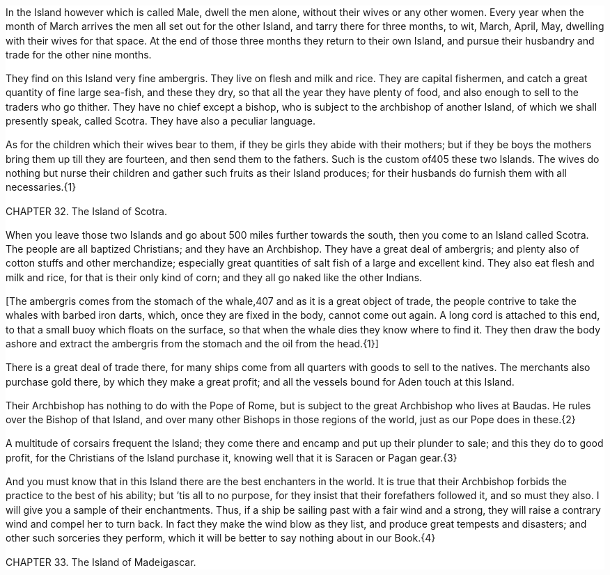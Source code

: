 In the Island however which is called Male, dwell the men alone, without their wives or any other women. Every year when the month of March arrives the men all set out for the other Island, and tarry there for three months, to wit, March, April, May, dwelling with their wives for that space. At the end of those three months they return to their own Island, and pursue their husbandry and trade for the other nine months.

They find on this Island very fine ambergris. They live on flesh and milk and rice. They are capital fishermen, and catch a great quantity of fine large sea-fish, and these they dry, so that all the year they have plenty of food, and also enough to sell to the traders who go thither. They have no chief except a bishop, who is subject to the archbishop of another Island, of which we shall presently speak, called Scotra. They have also a peculiar language.

As for the children which their wives bear to them, if they be girls they abide with their mothers; but if they be boys the mothers bring them up till they are fourteen, and then send them to the fathers. Such is the custom of405 these two Islands. The wives do nothing but nurse their children and gather such fruits as their Island produces; for their husbands do furnish them with all necessaries.{1}



CHAPTER 32. The Island of Scotra.

When you leave those two Islands and go about 500 miles further towards the south, then you come to an Island called Scotra. The people are all baptized Christians; and they have an Archbishop. They have a great deal of ambergris; and plenty also of cotton stuffs and other merchandize; especially great quantities of salt fish of a large and excellent kind. They also eat flesh and milk and rice, for that is their only kind of corn; and they all go naked like the other Indians.

[The ambergris comes from the stomach of the whale,407 and as it is a great object of trade, the people contrive to take the whales with barbed iron darts, which, once they are fixed in the body, cannot come out again. A long cord is attached to this end, to that a small buoy which floats on the surface, so that when the whale dies they know where to find it. They then draw the body ashore and extract the ambergris from the stomach and the oil from the head.{1}]

There is a great deal of trade there, for many ships come from all quarters with goods to sell to the natives. The merchants also purchase gold there, by which they make a great profit; and all the vessels bound for Aden touch at this Island.

Their Archbishop has nothing to do with the Pope of Rome, but is subject to the great Archbishop who lives at Baudas. He rules over the Bishop of that Island, and over many other Bishops in those regions of the world, just as our Pope does in these.{2}

A multitude of corsairs frequent the Island; they come there and encamp and put up their plunder to sale; and this they do to good profit, for the Christians of the Island purchase it, knowing well that it is Saracen or Pagan gear.{3}

And you must know that in this Island there are the best enchanters in the world. It is true that their Archbishop forbids the practice to the best of his ability; but ’tis all to no purpose, for they insist that their forefathers followed it, and so must they also. I will give you a sample of their enchantments. Thus, if a ship be sailing past with a fair wind and a strong, they will raise a contrary wind and compel her to turn back. In fact they make the wind blow as they list, and produce great tempests and disasters; and other such sorceries they perform, which it will be better to say nothing about in our Book.{4}



CHAPTER 33. The Island of Madeigascar.
